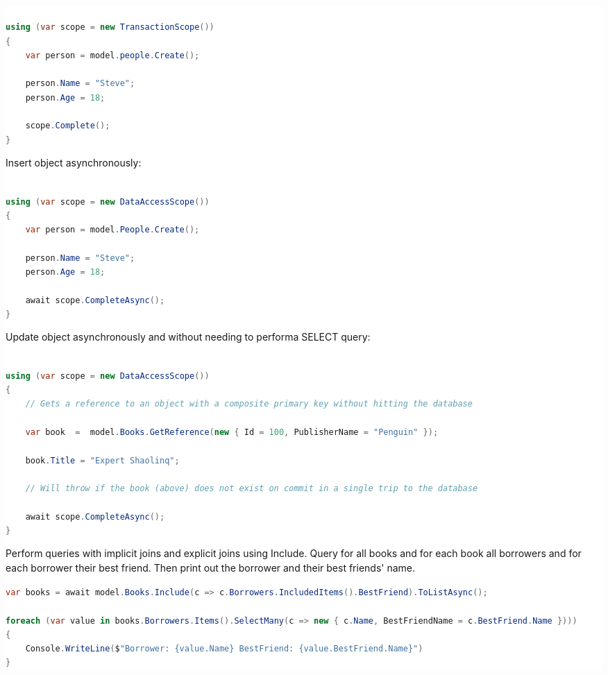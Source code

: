 ```csharp

using (var scope = new TransactionScope())
{
	var person = model.people.Create();
	
	person.Name = "Steve";
	person.Age = 18;
	
	scope.Complete();
}

```


Insert object asynchronously:

```csharp

using (var scope = new DataAccessScope())
{
	var person = model.People.Create();
	
	person.Name = "Steve";
	person.Age = 18;
	
	await scope.CompleteAsync();
}

```

Update object asynchronously and without needing to performa SELECT query:

```csharp

using (var scope = new DataAccessScope())
{
	// Gets a reference to an object with a composite primary key without hitting the database
	
	var book  =  model.Books.GetReference(new { Id = 100, PublisherName = "Penguin" });
	
	book.Title = "Expert Shaolinq";
	
	// Will throw if the book (above) does not exist on commit in a single trip to the database
	
	await scope.CompleteAsync();
}

```

Perform queries with implicit joins and explicit joins using Include. Query for all books and for each book all borrowers and for each borrower their best friend. Then print out the borrower and their best friends' name.

```csharp
var books = await model.Books.Include(c => c.Borrowers.IncludedItems().BestFriend).ToListAsync();

foreach (var value in books.Borrowers.Items().SelectMany(c => new { c.Name, BestFriendName = c.BestFriend.Name })))
{
	Console.WriteLine($"Borrower: {value.Name} BestFriend: {value.BestFriend.Name}")
}
```
